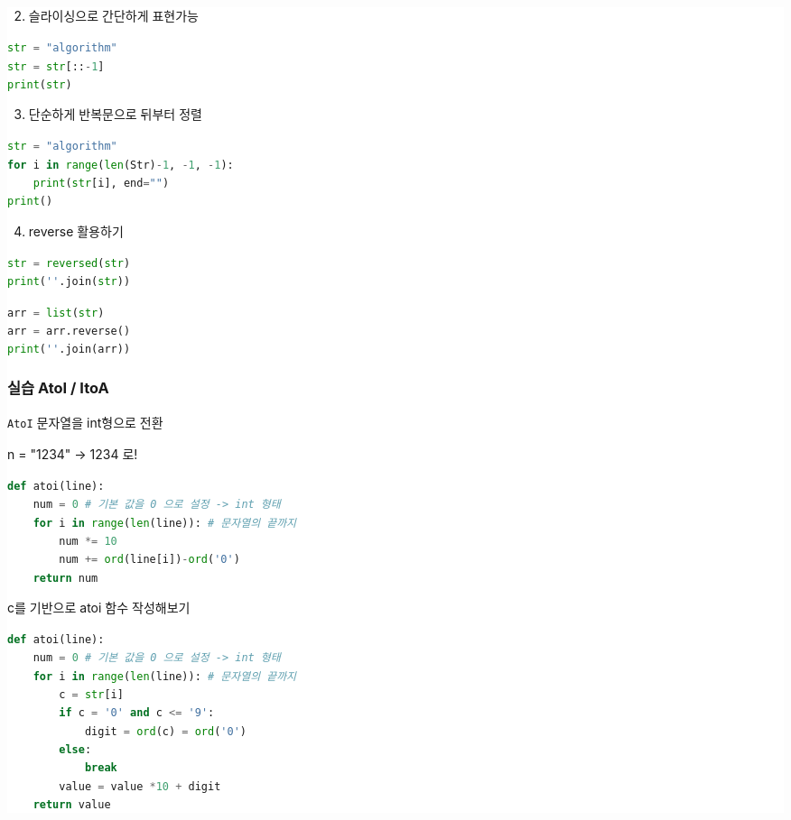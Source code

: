 

2. 슬라이싱으로 간단하게 표현가능

```python
str = "algorithm"
str = str[::-1]
print(str)
```



3. 단순하게 반복문으로  뒤부터 정렬

```python
str = "algorithm"
for i in range(len(Str)-1, -1, -1):
    print(str[i], end="")
print()
```



4. reverse 활용하기

```python
str = reversed(str)
print(''.join(str))
```

```python
arr = list(str)
arr = arr.reverse()
print(''.join(arr))
```





### 실습 AtoI / ItoA

`AtoI` 문자열을 int형으로 전환

n = "1234" -> 1234 로!

```python
def atoi(line):
    num = 0 # 기본 값을 0 으로 설정 -> int 형태
    for i in range(len(line)): # 문자열의 끝까지
        num *= 10
        num += ord(line[i])-ord('0')
    return num
```



c를 기반으로 atoi 함수 작성해보기

```python
def atoi(line):
    num = 0 # 기본 값을 0 으로 설정 -> int 형태
    for i in range(len(line)): # 문자열의 끝까지
        c = str[i]
        if c = '0' and c <= '9':
            digit = ord(c) = ord('0')
        else:
            break
        value = value *10 + digit
    return value
```
